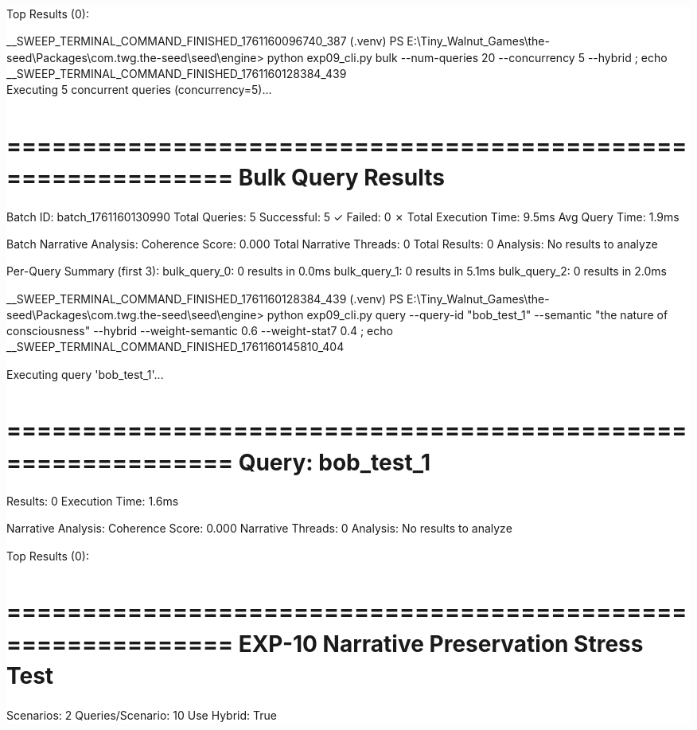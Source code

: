 Top Results (0):

__SWEEP_TERMINAL_COMMAND_FINISHED_1761160096740_387
(.venv) PS E:\Tiny_Walnut_Games\the-seed\Packages\com.twg.the-seed\seed\engine> python exp09_cli.py bulk --num-queries 20 --concurrency 5 --hybrid ; echo __SWEEP_TERMINAL_COMMAND_FINISHED_1761160128384_439                                                                              
Executing 5 concurrent queries (concurrency=5)...

============================================================
Bulk Query Results
============================================================
Batch ID: batch_1761160130990
Total Queries: 5
Successful: 5 ✓
Failed: 0 ✗
Total Execution Time: 9.5ms
Avg Query Time: 1.9ms

Batch Narrative Analysis:
Coherence Score: 0.000
Total Narrative Threads: 0
Total Results: 0
Analysis: No results to analyze

Per-Query Summary (first 3):
bulk_query_0: 0 results in 0.0ms
bulk_query_1: 0 results in 5.1ms
bulk_query_2: 0 results in 2.0ms

__SWEEP_TERMINAL_COMMAND_FINISHED_1761160128384_439
(.venv) PS E:\Tiny_Walnut_Games\the-seed\Packages\com.twg.the-seed\seed\engine> python exp09_cli.py query --query-id "bob_test_1" --semantic "the nature of consciousness" --hybrid --weight-semantic 0.6 --weight-stat7 0.4 ; echo __SWEEP_TERMINAL_COMMAND_FINISHED_1761160145810_404

Executing query 'bob_test_1'...

============================================================
Query: bob_test_1
============================================================
Results: 0
Execution Time: 1.6ms

Narrative Analysis:
Coherence Score: 0.000
Narrative Threads: 0
Analysis: No results to analyze

Top Results (0):

============================================================
EXP-10 Narrative Preservation Stress Test
============================================================
Scenarios: 2
Queries/Scenario: 10
Use Hybrid: True
